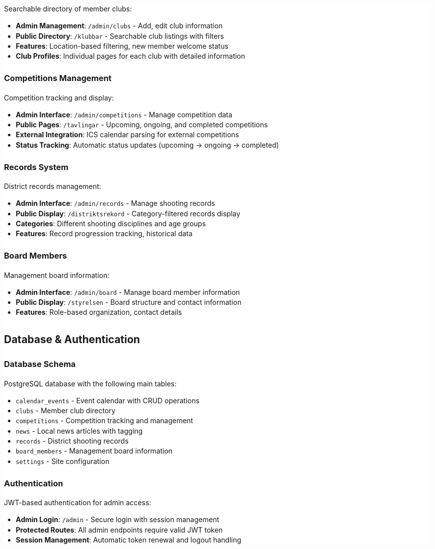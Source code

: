 Searchable directory of member clubs:

- **Admin Management**: `/admin/clubs` - Add, edit club information
- **Public Directory**: `/klubbar` - Searchable club listings with filters
- **Features**: Location-based filtering, new member welcome status
- **Club Profiles**: Individual pages for each club with detailed information

### Competitions Management

Competition tracking and display:

- **Admin Interface**: `/admin/competitions` - Manage competition data
- **Public Pages**: `/tavlingar` - Upcoming, ongoing, and completed competitions
- **External Integration**: ICS calendar parsing for external competitions
- **Status Tracking**: Automatic status updates (upcoming → ongoing → completed)

### Records System

District records management:

- **Admin Interface**: `/admin/records` - Manage shooting records
- **Public Display**: `/distriktsrekord` - Category-filtered records display
- **Categories**: Different shooting disciplines and age groups
- **Features**: Record progression tracking, historical data

### Board Members

Management board information:

- **Admin Interface**: `/admin/board` - Manage board member information
- **Public Display**: `/styrelsen` - Board structure and contact information
- **Features**: Role-based organization, contact details

## Database & Authentication

### Database Schema

PostgreSQL database with the following main tables:

- `calendar_events` - Event calendar with CRUD operations
- `clubs` - Member club directory
- `competitions` - Competition tracking and management  
- `news` - Local news articles with tagging
- `records` - District shooting records
- `board_members` - Management board information
- `settings` - Site configuration

### Authentication

JWT-based authentication for admin access:

- **Admin Login**: `/admin` - Secure login with session management
- **Protected Routes**: All admin endpoints require valid JWT token
- **Session Management**: Automatic token renewal and logout handling
